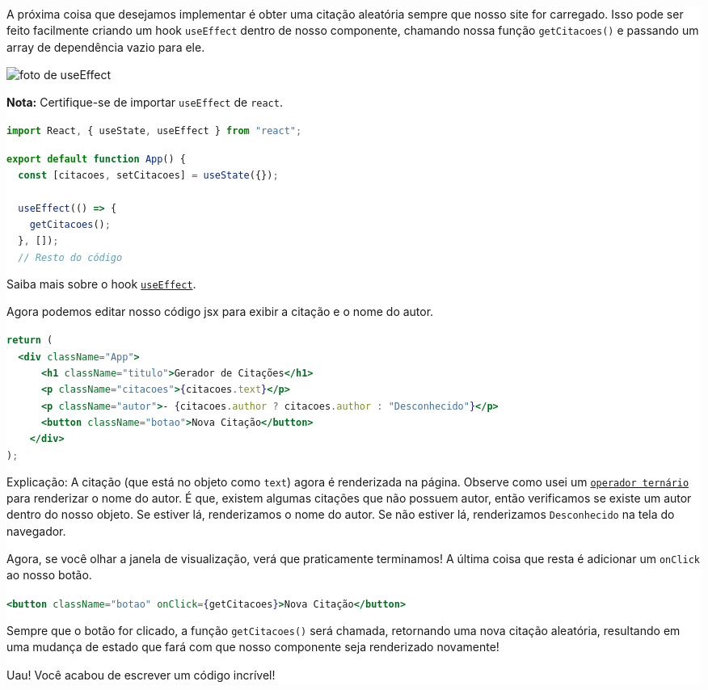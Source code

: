 A próxima coisa que desejamos implementar é obter uma citação aleatória sempre que nosso site for carregado. Isso pode ser feito facilmente criando um hook `useEffect` dentro de nosso componente, chamando nossa função `getCitacoes()` e passando um array de dependência vazio para ele.

![foto de useEffect](https://cloud-q749otmin.vercel.app/0image.png)

**Nota:** Certifique-se de importar `useEffect` de `react`.

```jsx
import React, { useState, useEffect } from "react";
```

```jsx
export default function App() {
  const [citacoes, setCitacoes] = useState({});

  useEffect(() => {
    getCitacoes();
  }, []);
  // Resto do código
```

Saiba mais sobre o hook [`useEffect`](https://medium.com/javascript-in-plain-english/react-hooks-how-to-use-useeffect-ecea3e90d84f).


Agora podemos editar nosso código jsx para exibir a citação e o nome do autor.

```jsx
return (
  <div className="App">
      <h1 className="titulo">Gerador de Citações</h1>
      <p className="citacoes">{citacoes.text}</p>
      <p className="autor">- {citacoes.author ? citacoes.author : "Desconhecido"}</p>
      <button className="botao">Nova Citação</button>
    </div>
);
```

Explicação: A citação (que está no objeto como `text`) agora é renderizada na página. Observe como usei um [`operador ternário`](https://developer.mozilla.org/en-US/docs/Web/JavaScript/Reference/Operators/Conditional_Operator) para renderizar o nome do autor. É que, existem algumas citações que não possuem autor, então verificamos se existe um autor dentro do nosso objeto. Se estiver lá, renderizamos o nome do autor. Se não estiver lá, renderizamos `Desconhecido` na tela do navegador.

Agora, se você olhar a janela de visualização, verá que praticamente terminamos! A última coisa que resta é adicionar um `onClick` ao nosso botão.

```jsx
<button className="botao" onClick={getCitacoes}>Nova Citação</button>
```

Sempre que o botão for clicado, a função `getCitacoes()` será chamada, retornando uma nova citação aleatória, resultando em uma mudança de estado que fará com que nosso componente seja renderizado novamente!

Uau! Você acabou de escrever um código incrível!

